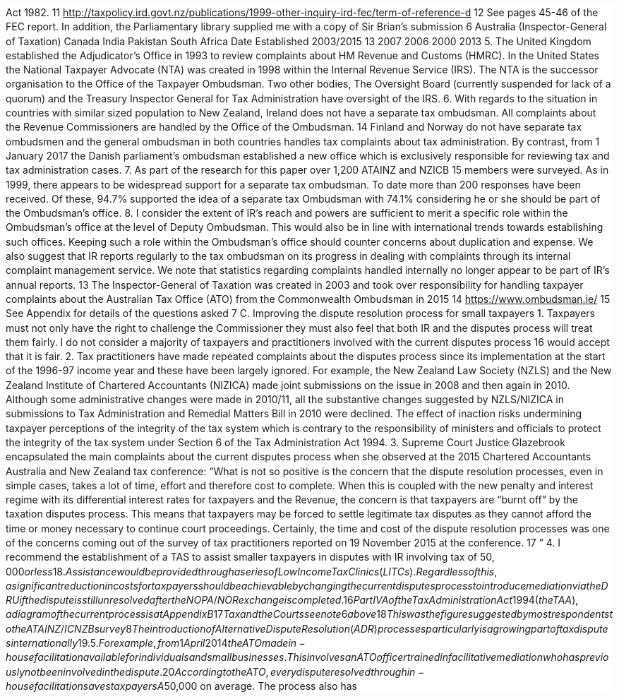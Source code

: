 Act 1982. 11 http://taxpolicy.ird.govt.nz/publications/1999-other-inquiry-ird-fec/term-of-reference-d 12 See pages 45-46 of the FEC report. In addition, the Parliamentary library supplied me with a copy of Sir Brian’s submission 6 Australia (Inspector-General of Taxation) Canada India Pakistan South Africa Date Established 2003/2015 13 2007 2006 2000 2013 5. The United Kingdom established the Adjudicator’s Office in 1993 to review complaints about HM Revenue and Customs (HMRC). In the United States the National Taxpayer Advocate (NTA) was created in 1998 within the Internal Revenue Service (IRS). The NTA is the successor organisation to the Office of the Taxpayer Ombudsman. Two other bodies, The Oversight Board (currently suspended for lack of a quorum) and the Treasury Inspector General for Tax Administration have oversight of the IRS. 6. With regards to the situation in countries with similar sized population to New Zealand, Ireland does not have a separate tax ombudsman. All complaints about the Revenue Commissioners are handled by the Office of the Ombudsman. 14 Finland and Norway do not have separate tax ombudsmen and the general ombudsman in both countries handles tax complaints about tax administration. By contrast, from 1 January 2017 the Danish parliament’s ombudsman established a new office which is exclusively responsible for reviewing tax and tax administration cases. 7. As part of the research for this paper over 1,200 ATAINZ and NZICB 15 members were surveyed. As in 1999, there appears to be widespread support for a separate tax ombudsman. To date more than 200 responses have been received. Of these, 94.7% supported the idea of a separate tax Ombudsman with 74.1% considering he or she should be part of the Ombudsman’s office. 8. I consider the extent of IR’s reach and powers are sufficient to merit a specific role within the Ombudsman’s office at the level of Deputy Ombudsman. This would also be in line with international trends towards establishing such offices. Keeping such a role within the Ombudsman’s office should counter concerns about duplication and expense. We also suggest that IR reports regularly to the tax ombudsman on its progress in dealing with complaints through its internal complaint management service. We note that statistics regarding complaints handled internally no longer appear to be part of IR’s annual reports. 13 The Inspector-General of Taxation was created in 2003 and took over responsibility for handling taxpayer complaints about the Australian Tax Office (ATO) from the Commonwealth Ombudsman in 2015 14 https://www.ombudsman.ie/ 15 See Appendix for details of the questions asked 7 C. Improving the dispute resolution process for small taxpayers 1. Taxpayers must not only have the right to challenge the Commissioner they must also feel that both IR and the disputes process will treat them fairly. I do not consider a majority of taxpayers and practitioners involved with the current disputes process 16 would accept that it is fair. 2. Tax practitioners have made repeated complaints about the disputes process since its implementation at the start of the 1996-97 income year and these have been largely ignored. For example, the New Zealand Law Society (NZLS) and the New Zealand Institute of Chartered Accountants (NIZICA) made joint submissions on the issue in 2008 and then again in 2010. Although some administrative changes were made in 2010/11, all the substantive changes suggested by NZLS/NIZICA in submissions to Tax Administration and Remedial Matters Bill in 2010 were declined. The effect of inaction risks undermining taxpayer perceptions of the integrity of the tax system which is contrary to the responsibility of ministers and officials to protect the integrity of the tax system under Section 6 of the Tax Administration Act 1994. 3. Supreme Court Justice Glazebrook encapsulated the main complaints about the current disputes process when she observed at the 2015 Chartered Accountants Australia and New Zealand tax conference: “What is not so positive is the concern that the dispute resolution processes, even in simple cases, takes a lot of time, effort and therefore cost to complete. When this is coupled with the new penalty and interest regime with its differential interest rates for taxpayers and the Revenue, the concern is that taxpayers are “burnt off” by the taxation disputes process. This means that taxpayers may be forced to settle legitimate tax disputes as they cannot afford the time or money necessary to continue court proceedings. Certainly, the time and cost of the dispute resolution processes was one of the concerns coming out of the survey of tax practitioners reported on 19 November 2015 at the conference. 17 ” 4. I recommend the establishment of a TAS to assist smaller taxpayers in disputes with IR involving tax of $50,000 or less 18 . Assistance would be provided through a series of Low Income Tax Clinics (LITCs). Regardless of this, a significant reduction in costs for taxpayers should be achievable by changing the current disputes process to introduce mediation via the DRU if the dispute is still unresolved after the NOPA/NOR exchange is completed. 16 Part IVA of the Tax Administration Act 1994 (the TAA), a diagram of the current process is at Appendix B 17 Tax and the Courts see note 6 above 18 This was the figure suggested by most respondents to the ATAINZ/ICNZB survey 8 The introduction of Alternative Dispute Resolution (ADR) processes particularly is a growing part of tax disputes internationally 19 . 5. For example, from 1 April 2014 the ATO made in-house facilitation available for individuals and small businesses. This involves an ATO officer trained in facilitative mediation who has previously not been involved in the dispute. 20 According to the ATO, every dispute resolved through in-house facilitation saves taxpayers A$50,000 on average. The process also has